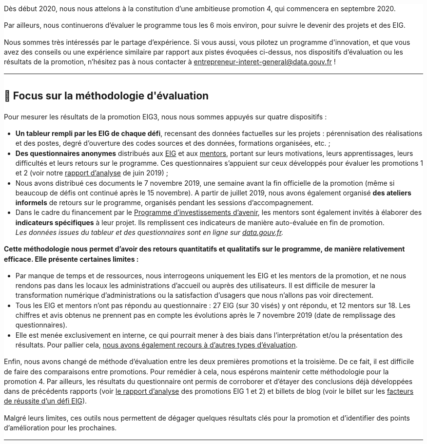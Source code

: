 Dès début 2020, nous nous attelons à la constitution d’une ambitieuse promotion 4, qui commencera en septembre 2020.

Par ailleurs, nous continuerons d’évaluer le programme tous les 6 mois environ, pour suivre le devenir des projets et des EIG.

Nous sommes très intéressés par le partage d’expérience. Si vous aussi, vous pilotez un programme d'innovation, et que vous avez des conseils ou une expérience similaire par rapport aux pistes évoquées ci-dessus, nos dispositifs d’évaluation ou les résultats de la promotion, n’hésitez pas à nous contacter à [entrepreneur-interet-general@data.gouv.fr](mailto:entrepreneur-interet-general@data.gouv.fr) !

---

## 🧐 Focus sur la méthodologie d'évaluation

Pour mesurer les résultats de la promotion EIG3, nous nous sommes appuyés sur quatre dispositifs :
* **Un tableur rempli par les EIG de chaque défi**, recensant des données factuelles sur les projets : pérennisation des réalisations et des postes, degré d’ouverture des codes sources et des données, formations organisées, etc. ;
* **Des questionnaires anonymes** distribués aux [EIG](https://github.com/entrepreneur-interet-general/eig-link/blob/master/docs/Questionnaire%20-%20EIG%203.pdf) et aux [mentors](https://github.com/entrepreneur-interet-general/eig-link/blob/master/docs/Questionnaire%20-%20mentors%20EIG%203%20.pdf), portant sur leurs motivations, leurs apprentissages, leurs difficultés et leurs retours sur le programme. Ces questionnaires s’appuient sur ceux développés pour évaluer les promotions 1 et 2 (voir notre [rapport d’analyse](https://entrepreneur-interet-general.etalab.gouv.fr/blog/2019/06/26/rapport-analyse-eig.html) de juin 2019) ;
* Nous avons distribué ces documents le 7 novembre 2019, une semaine avant la fin officielle de la promotion (même si beaucoup de défis ont continué après le 15 novembre). A partir de juillet 2019, nous avons également organisé **des ateliers informels** de retours sur le programme, organisés pendant les sessions d’accompagnement.
* Dans le cadre du financement par le [Programme d’investissements d’avenir](https://www.gouvernement.fr/le-programme-d-investissements-d-avenir), les mentors sont également invités à élaborer des **indicateurs spécifiques** à leur projet. Ils remplissent ces indicateurs de manière auto-évaluée en fin de promotion.   
_Les données issues du tableur et des questionnaires sont en ligne sur [data.gouv.fr](https://www.data.gouv.fr/fr/datasets/programme-entrepreneurs-dinteret-general/)._

**Cette méthodologie nous permet d’avoir des retours quantitatifs et qualitatifs sur le programme, de manière relativement efficace. Elle présente certaines limites :**
* Par manque de temps et de ressources, nous interrogeons uniquement les EIG et les mentors de la promotion, et ne nous rendons pas dans les locaux les administrations d’accueil ou auprès des utilisateurs. Il est difficile de mesurer la transformation numérique d’administrations ou la satisfaction d’usagers que nous n’allons pas voir directement.
*   Tous les EIG et mentors n’ont pas répondu au questionnaire : 27 EIG (sur 30 visés) y ont répondu, et 12 mentors sur 18. Les chiffres et avis obtenus ne prennent pas en compte les évolutions après le 7 novembre 2019 (date de remplissage des questionnaires).
*   Elle est menée exclusivement en interne, ce qui pourrait mener à des biais dans l’interprétation et/ou la présentation des résultats. Pour pallier cela, [nous avons également recours à d’autres types d’évaluation](https://entrepreneur-interet-general.etalab.gouv.fr/blog/2019/06/12/demarche-mesure-impact-eig.html).

Enfin, nous avons changé de méthode d’évaluation entre les deux premières promotions et la troisième. De ce fait, il est difficile de faire des comparaisons entre promotions. Pour remédier à cela, nous espérons maintenir cette méthodologie pour la promotion 4. Par ailleurs, les résultats du questionnaire ont permis de corroborer et d’étayer des conclusions déjà développées dans de précédents rapports (voir [le rapport d’analyse](https://entrepreneur-interet-general.etalab.gouv.fr/blog/2019/06/26/rapport-analyse-eig.html) des promotions EIG 1 et 2) et billets de blog (voir le billet sur les [facteurs de réussite d’un défi EIG](https://entrepreneur-interet-general.etalab.gouv.fr/blog/2018/05/23/6-facteurs-de-reussite-defi-eig.html)).

Malgré leurs limites, ces outils nous permettent de dégager quelques résultats clés pour la promotion et d’identifier des points d’amélioration pour les prochaines.

---
